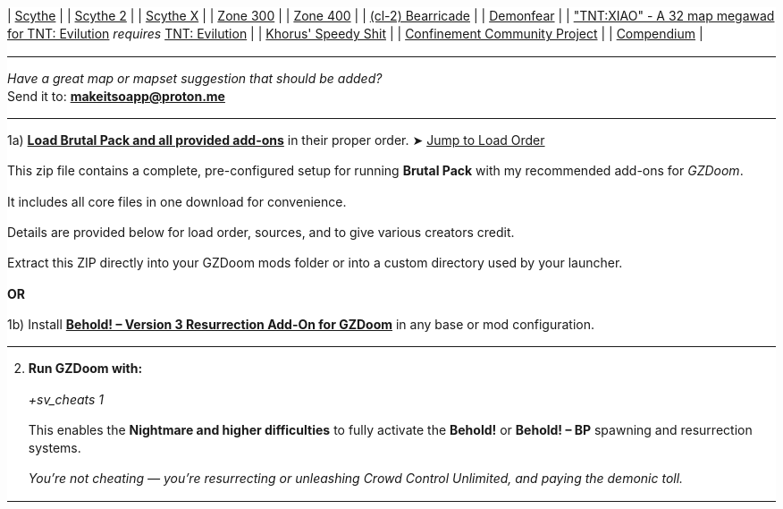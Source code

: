 | [Scythe](https://www.doomworld.com/idgames/levels/doom2/megawads/scythe) |
| [Scythe 2](https://www.doomworld.com/idgames/levels/doom2/Ports/megawads/scythe2) |
| [Scythe X](https://www.doomworld.com/idgames/levels/doom2/Ports/s-u/scythex) |
| [Zone 300](https://www.doomworld.com/idgames/levels/doom2/megawads/zone300) |
| [Zone 400](https://www.doomworld.com/idgames/levels/doom2/megawads/zone400) |
| [(cl-2) Bearricade](https://www.doomworld.com/idgames/levels/doom2/Ports/megawads/bearricade) |
| [Demonfear](https://doomwiki.org/wiki/Demonfear) |
| ["TNT:XIAO" - A 32 map megawad for TNT: Evilution](https://www.doomworld.com/idgames/levels/doom2/Ports/megawads/tnt-xiao) *requires* [TNT: Evilution](https://doomwiki.org/wiki/TNT:_Evilution) |
| [Khorus' Speedy Shit](https://www.doomworld.com/idgames/levels/doom2/megawads/kssht) |
| [Confinement Community Project](https://www.doomworld.com/idgames/levels/doom2/Ports/megawads/conf) |
| [Compendium](https://forum.zdoom.org/viewtopic.php?t=61211) |

---

 *Have a great map or mapset suggestion that should be added?*  
Send it to: **[makeitsoapp@proton.me](mailto:makeitsoapp@proton.me)**

---

1a) **[Load Brutal Pack and all provided add-ons](https://github.com/BobQuickSaveSmith/Make-It-So-GZDoom-Launcher/raw/main/extras/thehellrunprotocol/brutalpack_and_extras_quick_install.zip)** in their proper order. ➤ [Jump to Load Order](#load-order-top--bottom)

This zip file contains a complete, pre-configured setup for running **Brutal Pack** with my recommended add-ons for *GZDoom*.  

It includes all core files in one download for convenience.

Details are provided below for load order, sources, and to give various creators credit.

Extract this ZIP directly into your GZDoom mods folder or into a custom directory used by your launcher.


**OR**

1b) Install **[Behold! – Version 3 Resurrection Add-On for GZDoom](https://www.moddb.com/games/doom/downloads/behold-version-3-resurrection-add-on-for-gzdoom)** in any base or mod configuration.

---

2) **Run GZDoom with:**

   *+sv_cheats 1*
   
   This enables the **Nightmare and higher difficulties** to fully activate the **Behold!** or **Behold! – BP** spawning and resurrection systems.  
   
   *You’re not cheating — you’re resurrecting or unleashing Crowd Control Unlimited, and paying the demonic toll.*
   
---